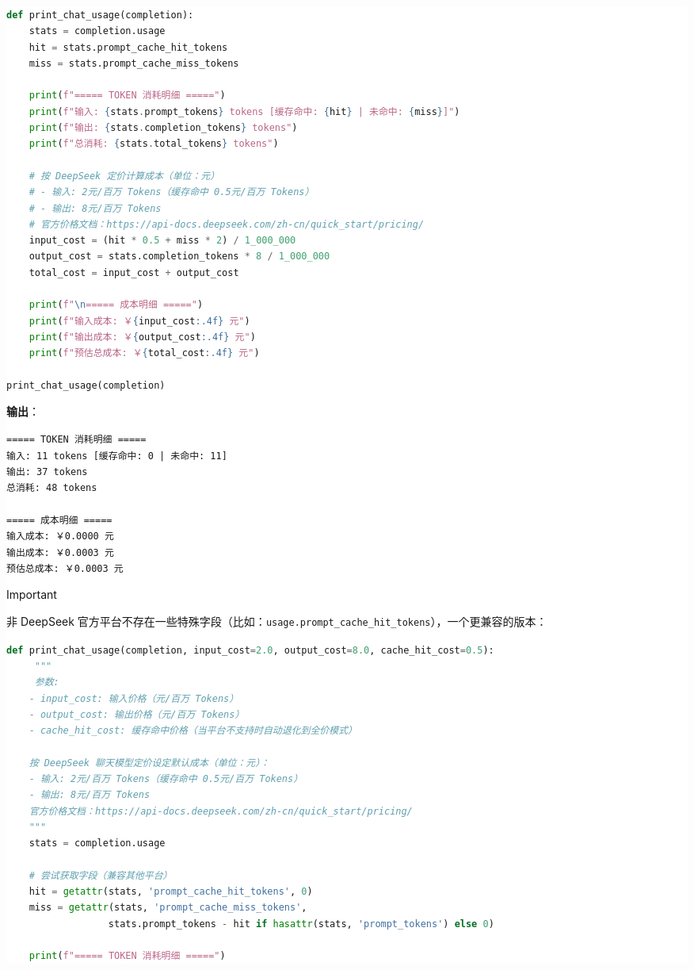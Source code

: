   ```python
  def print_chat_usage(completion):
      stats = completion.usage
      hit = stats.prompt_cache_hit_tokens
      miss = stats.prompt_cache_miss_tokens
      
      print(f"===== TOKEN 消耗明细 =====")
      print(f"输入: {stats.prompt_tokens} tokens [缓存命中: {hit} | 未命中: {miss}]")
      print(f"输出: {stats.completion_tokens} tokens")
      print(f"总消耗: {stats.total_tokens} tokens")
      
      # 按 DeepSeek 定价计算成本（单位：元）
      # - 输入: 2元/百万 Tokens（缓存命中 0.5元/百万 Tokens）
      # - 输出: 8元/百万 Tokens
      # 官方价格文档：https://api-docs.deepseek.com/zh-cn/quick_start/pricing/
      input_cost = (hit * 0.5 + miss * 2) / 1_000_000
      output_cost = stats.completion_tokens * 8 / 1_000_000
      total_cost = input_cost + output_cost
      
      print(f"\n===== 成本明细 =====")
      print(f"输入成本: ￥{input_cost:.4f} 元")
      print(f"输出成本: ￥{output_cost:.4f} 元")
      print(f"预估总成本: ￥{total_cost:.4f} 元")
  
  print_chat_usage(completion)
  ```
  
  **输出**：
  
  ```
  ===== TOKEN 消耗明细 =====
  输入: 11 tokens [缓存命中: 0 | 未命中: 11]
  输出: 37 tokens
  总消耗: 48 tokens
  
  ===== 成本明细 =====
  输入成本: ￥0.0000 元
  输出成本: ￥0.0003 元
  预估总成本: ￥0.0003 元
  ```
  
  > [!important]
  >
  > 非 DeepSeek 官方平台不存在一些特殊字段（比如：`usage.prompt_cache_hit_tokens`），一个更兼容的版本：
  >
  > ```python
  > def print_chat_usage(completion, input_cost=2.0, output_cost=8.0, cache_hit_cost=0.5):
  >      """
  >      参数:
  >     - input_cost: 输入价格（元/百万 Tokens）
  >     - output_cost: 输出价格（元/百万 Tokens）
  >     - cache_hit_cost: 缓存命中价格（当平台不支持时自动退化到全价模式）
  > 
  >     按 DeepSeek 聊天模型定价设定默认成本（单位：元）：
  >     - 输入: 2元/百万 Tokens（缓存命中 0.5元/百万 Tokens）
  >     - 输出: 8元/百万 Tokens
  >     官方价格文档：https://api-docs.deepseek.com/zh-cn/quick_start/pricing/
  >     """
  >     stats = completion.usage
  > 
  >     # 尝试获取字段（兼容其他平台）
  >     hit = getattr(stats, 'prompt_cache_hit_tokens', 0)
  >     miss = getattr(stats, 'prompt_cache_miss_tokens', 
  >                   stats.prompt_tokens - hit if hasattr(stats, 'prompt_tokens') else 0)
  > 
  >     print(f"===== TOKEN 消耗明细 =====")

[^1]: [DeepSeek API 的获取与对话示例](./DeepSeek%20API%20的获取与对话示例.md).
[^2]: [对话补全 - DeepSeek API 文档](https://api-docs.deepseek.com/zh-cn/api/create-chat-completion)